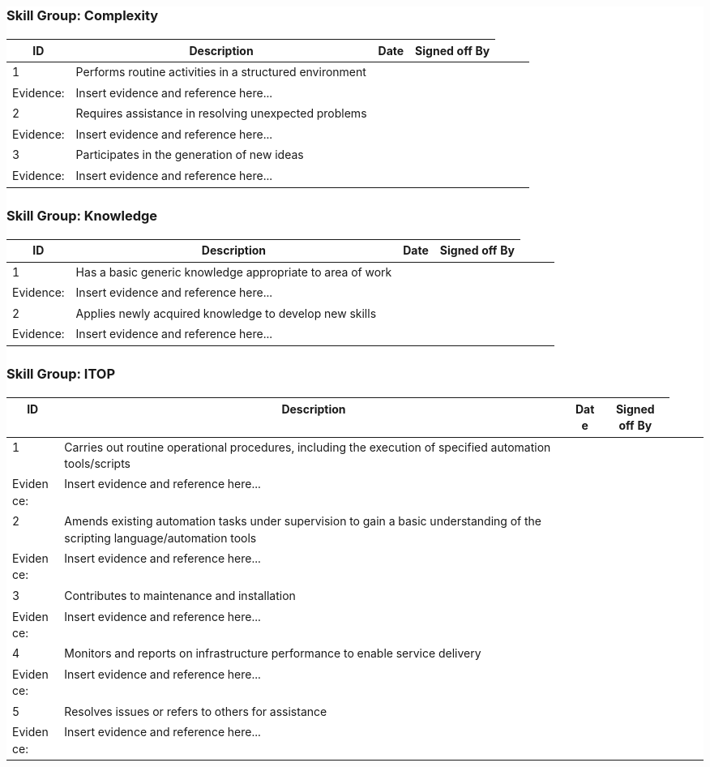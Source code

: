   
  
  
### Skill Group: Complexity  
  
| ID  | Description  | Date  | Signed off By  |  
|---|---|---|---|  
| 1 | Performs routine activities in a structured environment | | |  
| Evidence: <td colspan=3> Insert evidence and reference here... |  
| 2 | Requires assistance in resolving unexpected problems | | |  
| Evidence: <td colspan=3> Insert evidence and reference here... |  
| 3 | Participates in the generation of new ideas | | |  
| Evidence: <td colspan=3> Insert evidence and reference here... |  
  
  
  
  
### Skill Group: Knowledge  
  
| ID  | Description  | Date  | Signed off By  |  
|---|---|---|---|  
| 1 | Has a basic generic knowledge appropriate to area of work | | |  
| Evidence: <td colspan=3> Insert evidence and reference here... |  
| 2 | Applies newly acquired knowledge to develop new skills | | |  
| Evidence: <td colspan=3> Insert evidence and reference here... |  
  
  
  
  
### Skill Group: ITOP  
  
| ID  | Description  | Date  | Signed off By  |  
|---|---|---|---|  
| 1 | Carries out routine operational procedures, including the execution of specified automation tools/scripts | | |  
| Evidence: <td colspan=3> Insert evidence and reference here... |  
| 2 | Amends existing automation tasks under supervision to gain a basic understanding of the scripting language/automation tools | | |  
| Evidence: <td colspan=3> Insert evidence and reference here... |  
| 3 | Contributes to maintenance and installation | | |  
| Evidence: <td colspan=3> Insert evidence and reference here... |  
| 4 | Monitors and reports on infrastructure performance to enable service delivery | | |  
| Evidence: <td colspan=3> Insert evidence and reference here... |  
| 5 | Resolves issues or refers to others for assistance | | |  
| Evidence: <td colspan=3> Insert evidence and reference here... |  
  